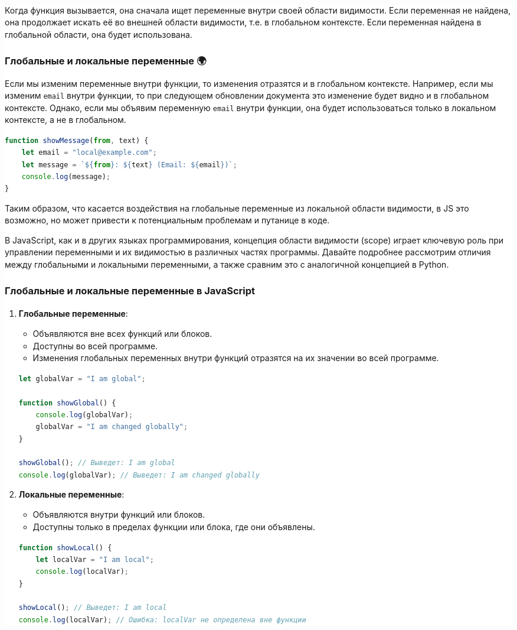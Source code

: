 Когда функция вызывается, она сначала ищет переменные внутри своей области видимости. Если переменная не найдена, она продолжает искать её во внешней области видимости, т.е. в глобальном контексте. Если переменная найдена в глобальной области, она будет использована.

### Глобальные и локальные переменные 🌍

Если мы изменим переменные внутри функции, то изменения отразятся и в глобальном контексте. Например, если мы изменим `email` внутри функции, то при следующем обновлении документа это изменение будет видно и в глобальном контексте. Однако, если мы объявим переменную `email` внутри функции, она будет использоваться только в локальном контексте, а не в глобальном.

```javascript
function showMessage(from, text) {
    let email = "local@example.com";
    let message = `${from}: ${text} (Email: ${email})`;
    console.log(message);
}
```

Таким образом, что касается воздействия на глобальные переменные из локальной области видимости, в JS это возможно, но может привести к потенциальным проблемам и путанице в коде.


В JavaScript, как и в других языках программирования, концепция области видимости (scope) играет ключевую роль при управлении переменными и их видимостью в различных частях программы. Давайте подробнее рассмотрим отличия между глобальными и локальными переменными, а также сравним это с аналогичной концепцией в Python.

### Глобальные и локальные переменные в JavaScript

1. **Глобальные переменные**:

   - Объявляются вне всех функций или блоков.
   - Доступны во всей программе.
   - Изменения глобальных переменных внутри функций отразятся на их значении во всей программе.

   ```javascript
   let globalVar = "I am global";

   function showGlobal() {
       console.log(globalVar);
       globalVar = "I am changed globally";
   }

   showGlobal(); // Выведет: I am global
   console.log(globalVar); // Выведет: I am changed globally
   ```

2. **Локальные переменные**:

   - Объявляются внутри функций или блоков.
   - Доступны только в пределах функции или блока, где они объявлены.
   
   ```javascript
   function showLocal() {
       let localVar = "I am local";
       console.log(localVar);
   }

   showLocal(); // Выведет: I am local
   console.log(localVar); // Ошибка: localVar не определена вне функции
   ```
